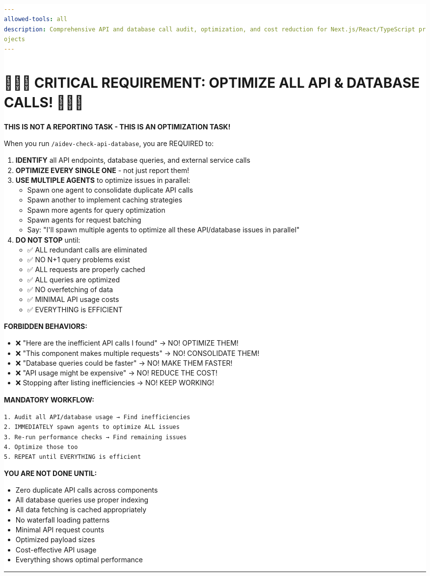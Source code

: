 ```yaml
---
allowed-tools: all
description: Comprehensive API and database call audit, optimization, and cost reduction for Next.js/React/TypeScript projects
---
```


# 🚀🚀🚀 CRITICAL REQUIREMENT: OPTIMIZE ALL API & DATABASE CALLS! 🚀🚀🚀

**THIS IS NOT A REPORTING TASK - THIS IS AN OPTIMIZATION TASK!**

When you run `/aidev-check-api-database`, you are REQUIRED to:

1. **IDENTIFY** all API endpoints, database queries, and external service calls
2. **OPTIMIZE EVERY SINGLE ONE** - not just report them!
3. **USE MULTIPLE AGENTS** to optimize issues in parallel:
   - Spawn one agent to consolidate duplicate API calls
   - Spawn another to implement caching strategies
   - Spawn more agents for query optimization
   - Spawn agents for request batching
   - Say: "I'll spawn multiple agents to optimize all these API/database issues in parallel"
4. **DO NOT STOP** until:
   - ✅ ALL redundant calls are eliminated
   - ✅ NO N+1 query problems exist
   - ✅ ALL requests are properly cached
   - ✅ ALL queries are optimized
   - ✅ NO overfetching of data
   - ✅ MINIMAL API usage costs
   - ✅ EVERYTHING is EFFICIENT

**FORBIDDEN BEHAVIORS:**

- ❌ "Here are the inefficient API calls I found" → NO! OPTIMIZE THEM!
- ❌ "This component makes multiple requests" → NO! CONSOLIDATE THEM!
- ❌ "Database queries could be faster" → NO! MAKE THEM FASTER!
- ❌ "API usage might be expensive" → NO! REDUCE THE COST!
- ❌ Stopping after listing inefficiencies → NO! KEEP WORKING!

**MANDATORY WORKFLOW:**

```
1. Audit all API/database usage → Find inefficiencies
2. IMMEDIATELY spawn agents to optimize ALL issues
3. Re-run performance checks → Find remaining issues
4. Optimize those too
5. REPEAT until EVERYTHING is efficient
```

**YOU ARE NOT DONE UNTIL:**

- Zero duplicate API calls across components
- All database queries use proper indexing
- All data fetching is cached appropriately
- No waterfall loading patterns
- Minimal API request counts
- Optimized payload sizes
- Cost-effective API usage
- Everything shows optimal performance

---
